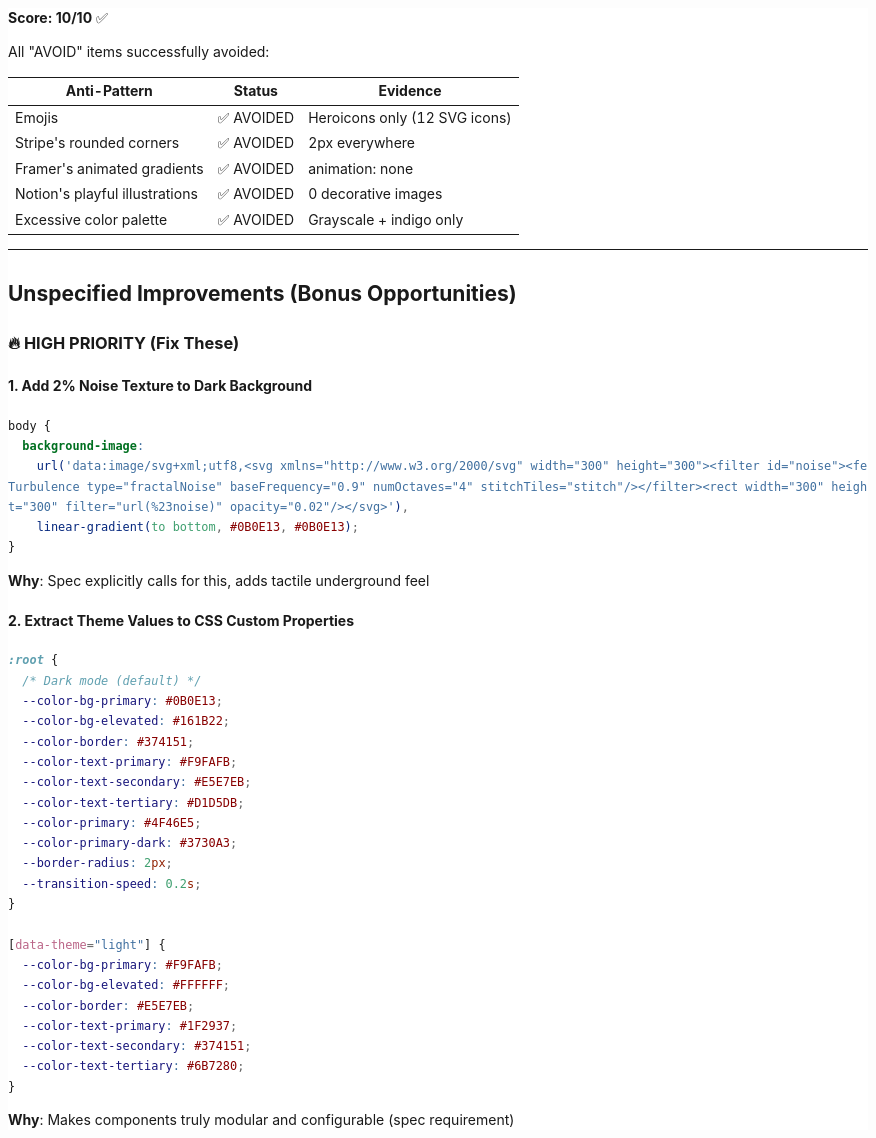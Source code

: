 **Score: 10/10** ✅

All "AVOID" items successfully avoided:

| Anti-Pattern | Status | Evidence |
|-------------|--------|----------|
| Emojis | ✅ AVOIDED | Heroicons only (12 SVG icons) |
| Stripe's rounded corners | ✅ AVOIDED | 2px everywhere |
| Framer's animated gradients | ✅ AVOIDED | animation: none |
| Notion's playful illustrations | ✅ AVOIDED | 0 decorative images |
| Excessive color palette | ✅ AVOIDED | Grayscale + indigo only |

---

## Unspecified Improvements (Bonus Opportunities)

### 🔥 HIGH PRIORITY (Fix These)

#### 1. **Add 2% Noise Texture to Dark Background**
```css
body {
  background-image:
    url('data:image/svg+xml;utf8,<svg xmlns="http://www.w3.org/2000/svg" width="300" height="300"><filter id="noise"><feTurbulence type="fractalNoise" baseFrequency="0.9" numOctaves="4" stitchTiles="stitch"/></filter><rect width="300" height="300" filter="url(%23noise)" opacity="0.02"/></svg>'),
    linear-gradient(to bottom, #0B0E13, #0B0E13);
}
```
**Why**: Spec explicitly calls for this, adds tactile underground feel

#### 2. **Extract Theme Values to CSS Custom Properties**
```css
:root {
  /* Dark mode (default) */
  --color-bg-primary: #0B0E13;
  --color-bg-elevated: #161B22;
  --color-border: #374151;
  --color-text-primary: #F9FAFB;
  --color-text-secondary: #E5E7EB;
  --color-text-tertiary: #D1D5DB;
  --color-primary: #4F46E5;
  --color-primary-dark: #3730A3;
  --border-radius: 2px;
  --transition-speed: 0.2s;
}

[data-theme="light"] {
  --color-bg-primary: #F9FAFB;
  --color-bg-elevated: #FFFFFF;
  --color-border: #E5E7EB;
  --color-text-primary: #1F2937;
  --color-text-secondary: #374151;
  --color-text-tertiary: #6B7280;
}
```
**Why**: Makes components truly modular and configurable (spec requirement)
